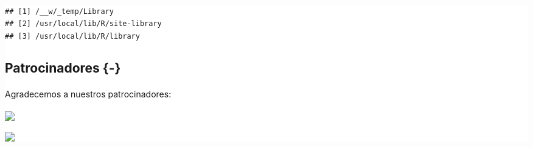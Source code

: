 ```
## [1] /__w/_temp/Library
## [2] /usr/local/lib/R/site-library
## [3] /usr/local/lib/R/library
```

## Patrocinadores {-}

Agradecemos a nuestros patrocinadores:

<a href="https://comunidadbioinfo.github.io/es/post/cs_and_s_event_fund_award/#.YJH-wbVKj8A"><img src="https://comunidadbioinfo.github.io/post/2021-01-27-cs_and_s_event_fund_award/spanish_cs_and_s_award.jpeg" width="400px" align="center"/></a>

<a href="https://www.r-consortium.org/"><img src="https://www.r-consortium.org/wp-content/uploads/sites/13/2016/09/RConsortium_Horizontal_Pantone.png" width="400px" align="center"/></a>
